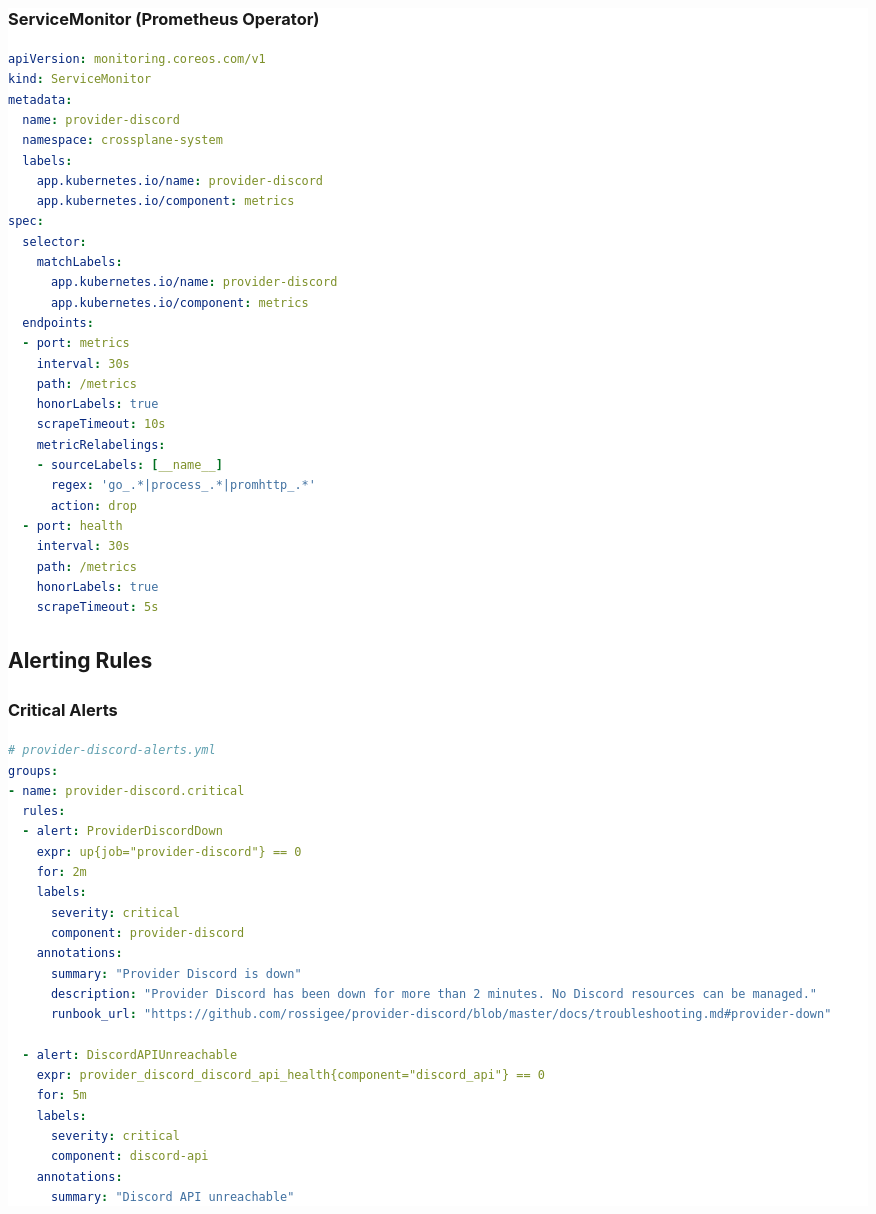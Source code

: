 ### ServiceMonitor (Prometheus Operator)

```yaml
apiVersion: monitoring.coreos.com/v1
kind: ServiceMonitor
metadata:
  name: provider-discord
  namespace: crossplane-system
  labels:
    app.kubernetes.io/name: provider-discord
    app.kubernetes.io/component: metrics
spec:
  selector:
    matchLabels:
      app.kubernetes.io/name: provider-discord
      app.kubernetes.io/component: metrics
  endpoints:
  - port: metrics
    interval: 30s
    path: /metrics
    honorLabels: true
    scrapeTimeout: 10s
    metricRelabelings:
    - sourceLabels: [__name__]
      regex: 'go_.*|process_.*|promhttp_.*'
      action: drop
  - port: health
    interval: 30s
    path: /metrics
    honorLabels: true
    scrapeTimeout: 5s
```

## Alerting Rules

### Critical Alerts

```yaml
# provider-discord-alerts.yml
groups:
- name: provider-discord.critical
  rules:
  - alert: ProviderDiscordDown
    expr: up{job="provider-discord"} == 0
    for: 2m
    labels:
      severity: critical
      component: provider-discord
    annotations:
      summary: "Provider Discord is down"
      description: "Provider Discord has been down for more than 2 minutes. No Discord resources can be managed."
      runbook_url: "https://github.com/rossigee/provider-discord/blob/master/docs/troubleshooting.md#provider-down"

  - alert: DiscordAPIUnreachable
    expr: provider_discord_discord_api_health{component="discord_api"} == 0
    for: 5m
    labels:
      severity: critical
      component: discord-api
    annotations:
      summary: "Discord API unreachable"
```